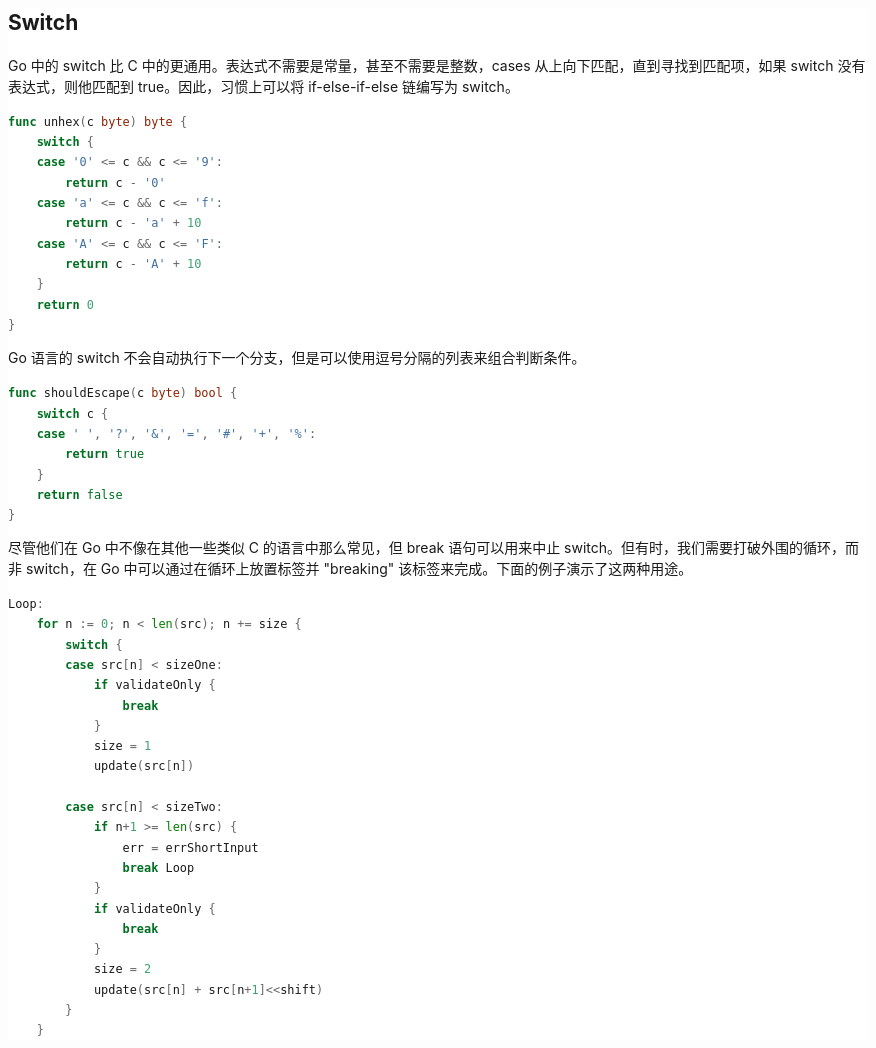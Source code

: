 ## Switch

Go 中的 switch 比 C 中的更通用。表达式不需要是常量，甚至不需要是整数，cases 从上向下匹配，直到寻找到匹配项，如果 switch 没有表达式，则他匹配到 true。因此，习惯上可以将 if-else-if-else 链编写为 switch。

```go
func unhex(c byte) byte {
    switch {
    case '0' <= c && c <= '9':
        return c - '0'
    case 'a' <= c && c <= 'f':
        return c - 'a' + 10
    case 'A' <= c && c <= 'F':
        return c - 'A' + 10
    }
    return 0
}
```

Go 语言的 switch 不会自动执行下一个分支，但是可以使用逗号分隔的列表来组合判断条件。

```go
func shouldEscape(c byte) bool {
    switch c {
    case ' ', '?', '&', '=', '#', '+', '%':
        return true
    }
    return false
}
```

尽管他们在 Go 中不像在其他一些类似 C 的语言中那么常见，但 break 语句可以用来中止 switch。但有时，我们需要打破外围的循环，而非 switch，在 Go 中可以通过在循环上放置标签并 "breaking" 该标签来完成。下面的例子演示了这两种用途。

```go
Loop:
    for n := 0; n < len(src); n += size {
        switch {
        case src[n] < sizeOne:
            if validateOnly {
                break
            }
            size = 1
            update(src[n])

        case src[n] < sizeTwo:
            if n+1 >= len(src) {
                err = errShortInput
                break Loop
            }
            if validateOnly {
                break
            }
            size = 2
            update(src[n] + src[n+1]<<shift)
        }
    }
```
